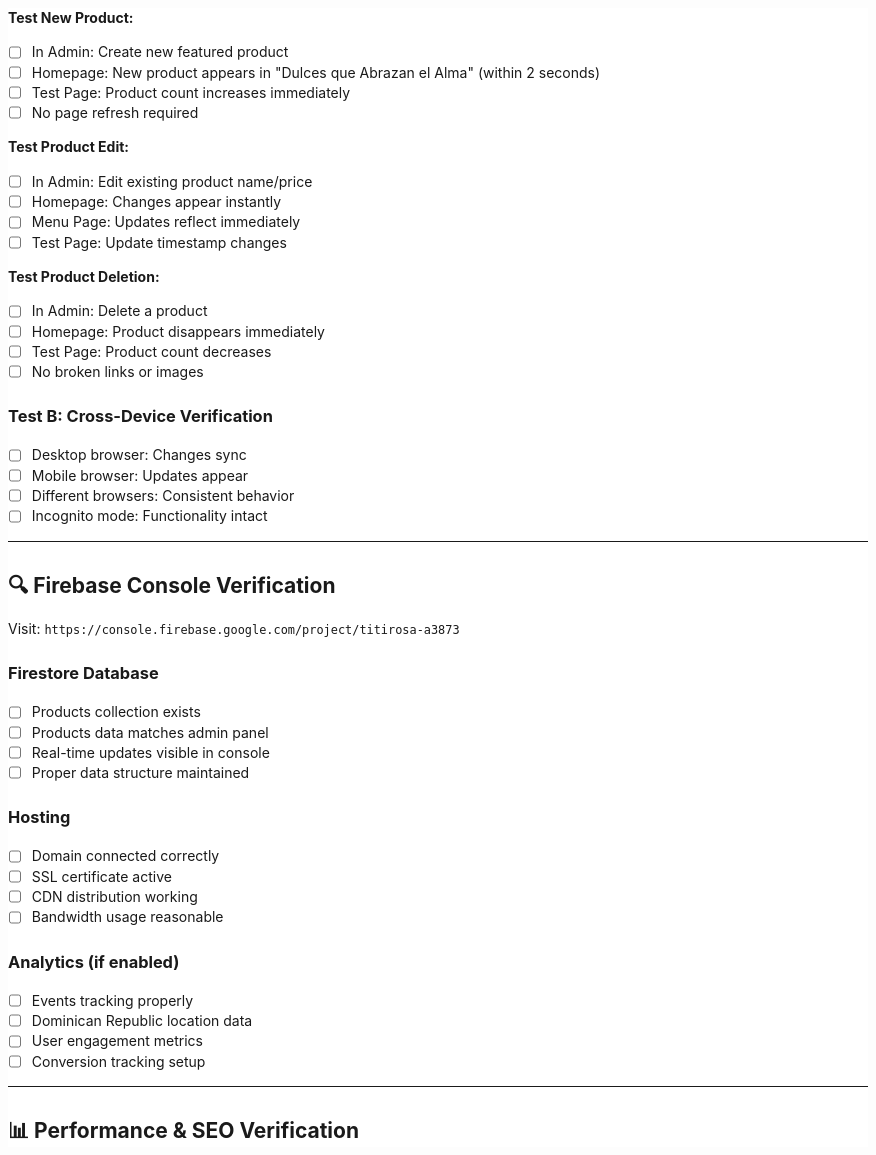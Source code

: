 **Test New Product:**
- [ ] In Admin: Create new featured product
- [ ] Homepage: New product appears in "Dulces que Abrazan el Alma" (within 2 seconds)
- [ ] Test Page: Product count increases immediately
- [ ] No page refresh required

**Test Product Edit:**
- [ ] In Admin: Edit existing product name/price
- [ ] Homepage: Changes appear instantly
- [ ] Menu Page: Updates reflect immediately
- [ ] Test Page: Update timestamp changes

**Test Product Deletion:**
- [ ] In Admin: Delete a product
- [ ] Homepage: Product disappears immediately
- [ ] Test Page: Product count decreases
- [ ] No broken links or images

### **Test B: Cross-Device Verification**
- [ ] Desktop browser: Changes sync
- [ ] Mobile browser: Updates appear
- [ ] Different browsers: Consistent behavior
- [ ] Incognito mode: Functionality intact

---

## 🔍 Firebase Console Verification

Visit: `https://console.firebase.google.com/project/titirosa-a3873`

### **Firestore Database**
- [ ] Products collection exists
- [ ] Products data matches admin panel
- [ ] Real-time updates visible in console
- [ ] Proper data structure maintained

### **Hosting**
- [ ] Domain connected correctly
- [ ] SSL certificate active
- [ ] CDN distribution working
- [ ] Bandwidth usage reasonable

### **Analytics** (if enabled)
- [ ] Events tracking properly
- [ ] Dominican Republic location data
- [ ] User engagement metrics
- [ ] Conversion tracking setup

---

## 📊 Performance & SEO Verification
